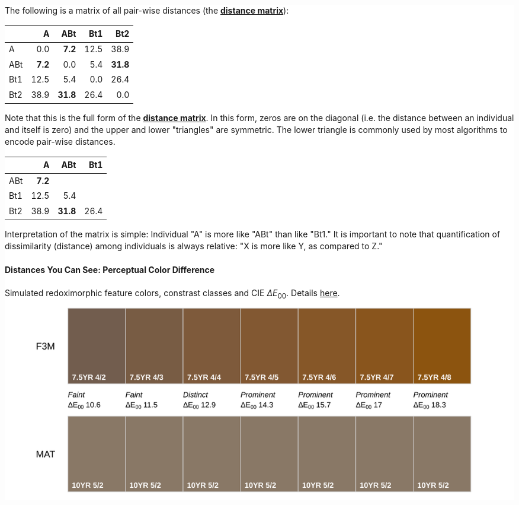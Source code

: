 The following is a matrix of all pair-wise distances (the [**distance matrix**](https://en.wikipedia.org/wiki/Distance_matrix)):

|    |    A|  ABt|  Bt1|  Bt2|
|:---|----:|----:|----:|----:|
|A   |  0.0|  <b>7.2</b>| 12.5| 38.9|
|ABt |  <b>7.2</b>|  0.0|  5.4| <b>31.8</b>|
|Bt1 | 12.5|  5.4|  0.0| 26.4|
|Bt2 | 38.9| <b>31.8</b>| 26.4|  0.0|

Note that this is the full form of the [**distance matrix**](https://en.wikipedia.org/wiki/Distance_matrix). In this form, zeros are on the diagonal (i.e. the distance between an individual and itself is zero) and the upper and lower "triangles" are symmetric. The lower triangle is commonly used by most algorithms to encode pair-wise distances.

|    |    A|  ABt|  Bt1|
|:---|----:|----:|----:|
|ABt |  <b>7.2</b>|  |  |
|Bt1 | 12.5|  5.4|  |
|Bt2 | 38.9| <b>31.8</b>| 26.4|

Interpretation of the matrix is simple: Individual "A" is more like "ABt" than like "Bt1." It is important to note that quantification of dissimilarity (distance) among individuals is always relative: "X is more like Y, as compared to Z."


#### Distances You Can See: Perceptual Color Difference

Simulated redoximorphic feature colors, constrast classes and CIE $\Delta{E_{00}}$. Details [here](https://ncss-tech.github.io/AQP/aqp/color-contrast.html).
<img src="003-numerical-taxonomy_files/figure-html/unnamed-chunk-4-1.svg" width="768" style="display: block; margin: auto;" />
